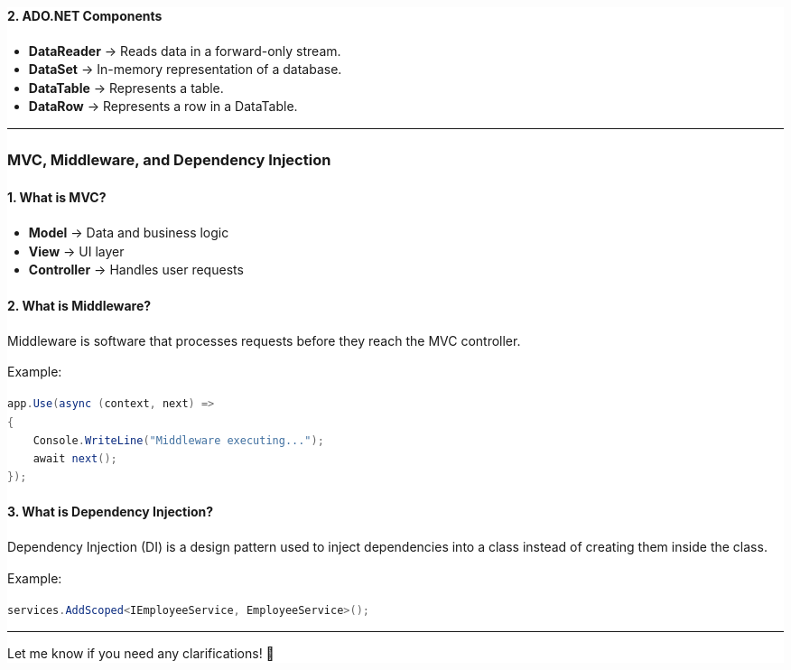 #### **2. ADO.NET Components**  
- **DataReader** → Reads data in a forward-only stream.  
- **DataSet** → In-memory representation of a database.  
- **DataTable** → Represents a table.  
- **DataRow** → Represents a row in a DataTable.  

---

### **MVC, Middleware, and Dependency Injection**  
#### **1. What is MVC?**  
- **Model** → Data and business logic  
- **View** → UI layer  
- **Controller** → Handles user requests  

#### **2. What is Middleware?**  
Middleware is software that processes requests before they reach the MVC controller.  

Example:  
```csharp
app.Use(async (context, next) =>
{
    Console.WriteLine("Middleware executing...");
    await next();
});
```

#### **3. What is Dependency Injection?**  
Dependency Injection (DI) is a design pattern used to inject dependencies into a class instead of creating them inside the class.  

Example:  
```csharp
services.AddScoped<IEmployeeService, EmployeeService>();
```  

---

Let me know if you need any clarifications! 🚀